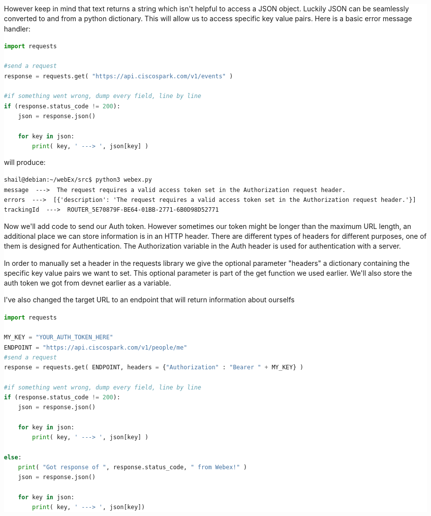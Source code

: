 However keep in mind that text returns a string which isn't helpful to access a JSON object. Luckily JSON can be seamlessly converted to and from a python dictionary. This will allow us to access specific key value pairs.
Here is a basic error message handler:

```python
import requests

#send a request
response = requests.get( "https://api.ciscospark.com/v1/events" )

#if something went wrong, dump every field, line by line
if (response.status_code != 200):
    json = response.json()

    for key in json:
        print( key, ' ---> ', json[key] )
```

will produce:

```console
shail@debian:~/webEx/src$ python3 webex.py 
message  --->  The request requires a valid access token set in the Authorization request header.
errors  --->  [{'description': 'The request requires a valid access token set in the Authorization request header.'}]
trackingId  --->  ROUTER_5E70879F-BE64-01BB-2771-6B0D98D52771

```

Now we'll add code to send our Auth token. However sometimes our token might be longer than the maximum URL length, an additional place we can store information is in an HTTP header. There are different types of headers 
for different purposes, one of them is designed for Authentication. The Authorization variable in the Auth
header is used for authentication with a server.

In order to manually set a header in the requests library we give the optional parameter "headers" a dictionary
containing the specific key value pairs we want to set. This optional parameter is part of the get function we 
used earlier. We'll also store the auth token we got from devnet earlier as a variable.

I've also changed the target URL to an endpoint that will return information about ourselfs 

```python
import requests

MY_KEY = "YOUR_AUTH_TOKEN_HERE"
ENDPOINT = "https://api.ciscospark.com/v1/people/me"
#send a request
response = requests.get( ENDPOINT, headers = {"Authorization" : "Bearer " + MY_KEY} )

#if something went wrong, dump every field, line by line
if (response.status_code != 200):
    json = response.json()

    for key in json:
        print( key, ' ---> ', json[key] )

else:
    print( "Got response of ", response.status_code, " from Webex!" )
    json = response.json()

    for key in json:
        print( key, ' ---> ', json[key])


```